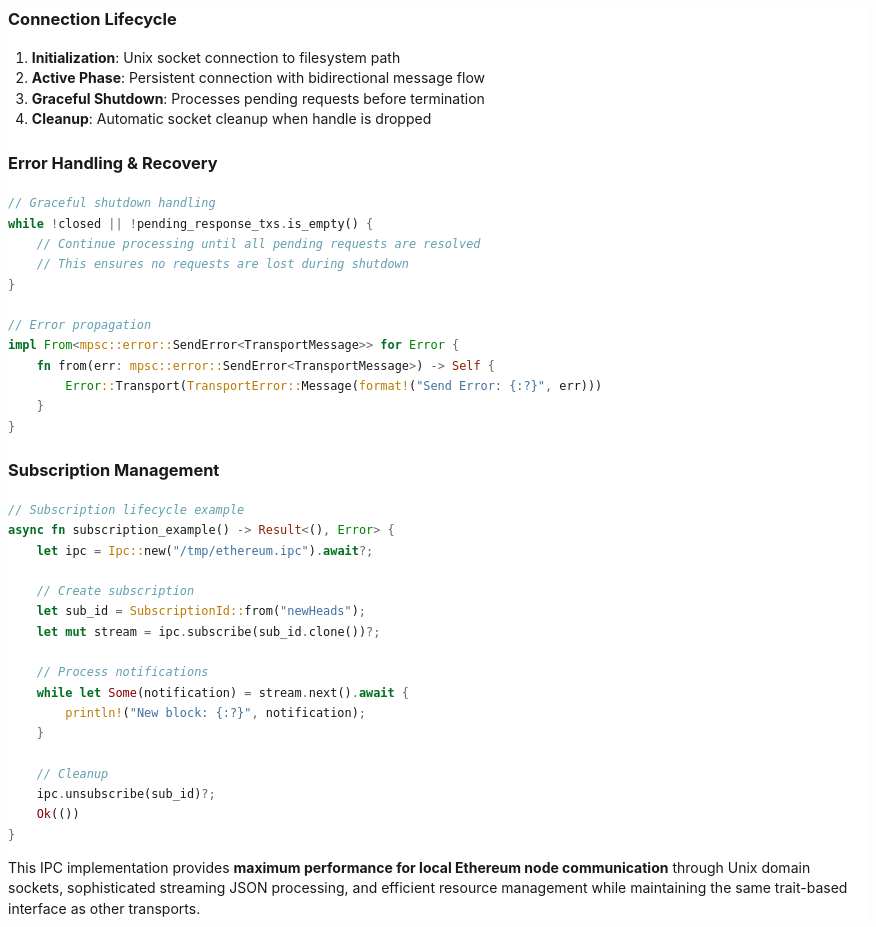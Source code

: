 ### Connection Lifecycle

1. **Initialization**: Unix socket connection to filesystem path
2. **Active Phase**: Persistent connection with bidirectional message flow
3. **Graceful Shutdown**: Processes pending requests before termination
4. **Cleanup**: Automatic socket cleanup when handle is dropped

### Error Handling & Recovery

```rust
// Graceful shutdown handling
while !closed || !pending_response_txs.is_empty() {
    // Continue processing until all pending requests are resolved
    // This ensures no requests are lost during shutdown
}

// Error propagation
impl From<mpsc::error::SendError<TransportMessage>> for Error {
    fn from(err: mpsc::error::SendError<TransportMessage>) -> Self {
        Error::Transport(TransportError::Message(format!("Send Error: {:?}", err)))
    }
}
```

### Subscription Management

```rust
// Subscription lifecycle example
async fn subscription_example() -> Result<(), Error> {
    let ipc = Ipc::new("/tmp/ethereum.ipc").await?;
    
    // Create subscription
    let sub_id = SubscriptionId::from("newHeads");
    let mut stream = ipc.subscribe(sub_id.clone())?;
    
    // Process notifications
    while let Some(notification) = stream.next().await {
        println!("New block: {:?}", notification);
    }
    
    // Cleanup
    ipc.unsubscribe(sub_id)?;
    Ok(())
}
```

This IPC implementation provides **maximum performance for local Ethereum node communication** through Unix domain sockets, sophisticated streaming JSON processing, and efficient resource management while maintaining the same trait-based interface as other transports.
